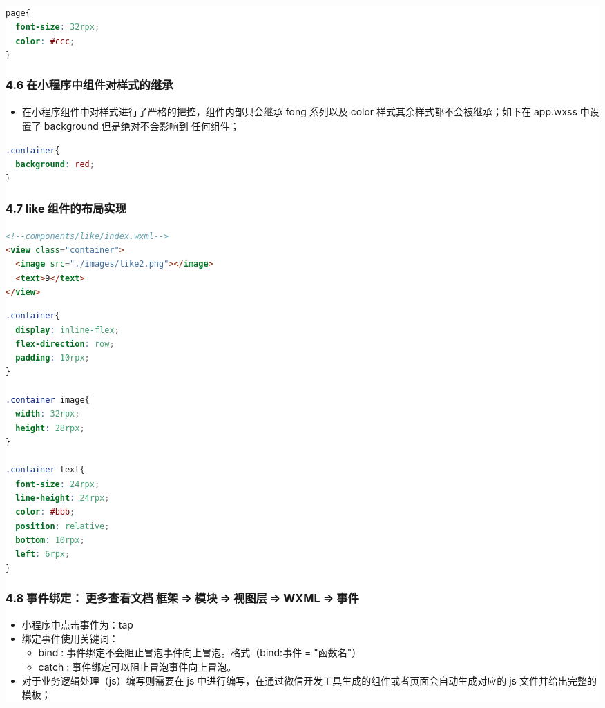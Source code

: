 ```css
page{
  font-size: 32rpx;
  color: #ccc;
}
```

### 4.6 在小程序中组件对样式的继承

- 在小程序组件中对样式进行了严格的把控，组件内部只会继承 fong 系列以及 color 样式其余样式都不会被继承；如下在 app.wxss 中设置了 background 但是绝对不会影响到 任何组件；

```css
.container{
  background: red;
}
```

### 4.7 like 组件的布局实现

```html
<!--components/like/index.wxml-->
<view class="container">
  <image src="./images/like2.png"></image>
  <text>9</text>
</view>
```

```css
.container{
  display: inline-flex;
  flex-direction: row;
  padding: 10rpx;
}

.container image{
  width: 32rpx;
  height: 28rpx;
}

.container text{
  font-size: 24rpx;
  line-height: 24rpx;
  color: #bbb;
  position: relative;
  bottom: 10rpx;
  left: 6rpx;
}
```

### 4.8 事件绑定： 更多查看文档 框架 => 模块 => 视图层 => WXML => 事件
  
- 小程序中点击事件为：tap
- 绑定事件使用关键词：
  - bind  : 事件绑定不会阻止冒泡事件向上冒泡。格式（bind:事件 = "函数名"）
  - catch : 事件绑定可以阻止冒泡事件向上冒泡。
- 对于业务逻辑处理（js）编写则需要在 js 中进行编写，在通过微信开发工具生成的组件或者页面会自动生成对应的 js 文件并给出完整的模板；

